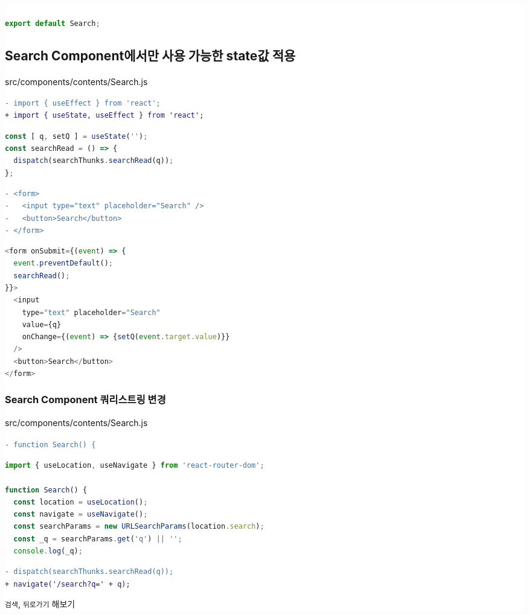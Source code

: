```js

export default Search;
```

## Search Component에서만 사용 가능한 state값 적용
src/components/contents/Search.js
```diff
- import { useEffect } from 'react';
+ import { useState, useEffect } from 'react';
```
```js
const [ q, setQ ] = useState('');
const searchRead = () => {
  dispatch(searchThunks.searchRead(q));
};
```
```diff
- <form>
-   <input type="text" placeholder="Search" />
-   <button>Search</button>
- </form>
```
```js
<form onSubmit={(event) => {
  event.preventDefault();
  searchRead();
}}>
  <input
    type="text" placeholder="Search"
    value={q}
    onChange={(event) => {setQ(event.target.value)}}
  />
  <button>Search</button>
</form>
```

### Search Component 쿼리스트링 변경
src/components/contents/Search.js
```diff
- function Search() {
```
```js
import { useLocation, useNavigate } from 'react-router-dom';

function Search() {
  const location = useLocation();
  const navigate = useNavigate();
  const searchParams = new URLSearchParams(location.search);
  const _q = searchParams.get('q') || '';
  console.log(_q);
```
```diff
- dispatch(searchThunks.searchRead(q));
+ navigate('/search?q=' + q);
```
`검색`, `뒤로가기` 해보기
